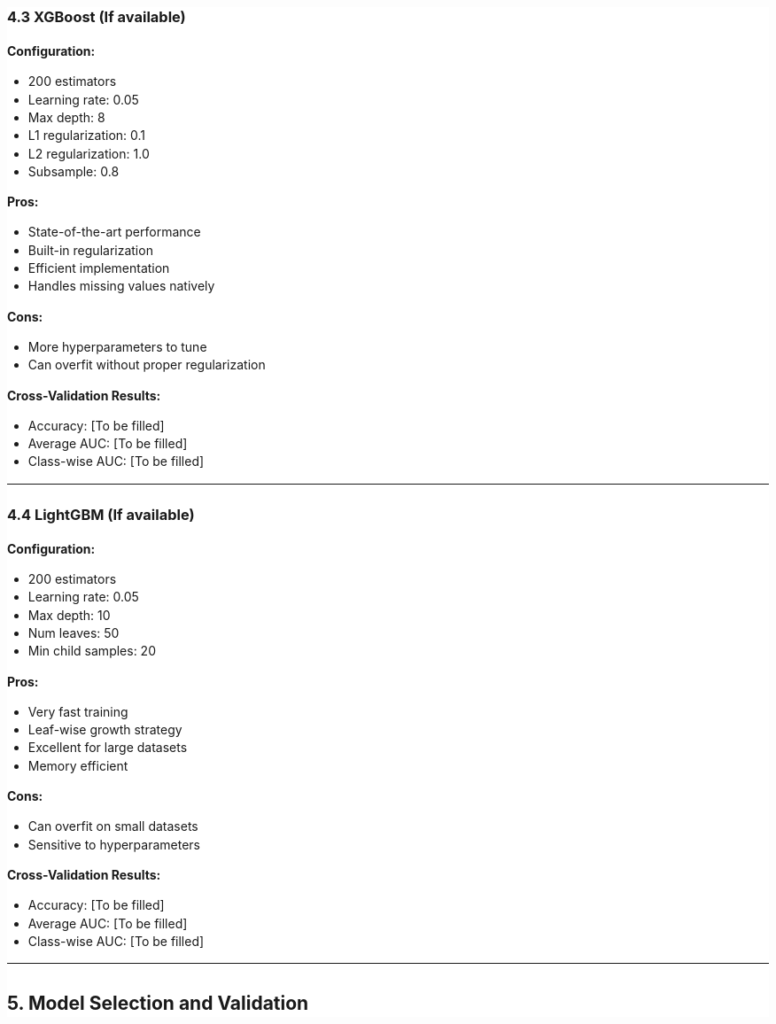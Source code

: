 
### 4.3 XGBoost (If available)
**Configuration:**
- 200 estimators
- Learning rate: 0.05
- Max depth: 8
- L1 regularization: 0.1
- L2 regularization: 1.0
- Subsample: 0.8

**Pros:**
- State-of-the-art performance
- Built-in regularization
- Efficient implementation
- Handles missing values natively

**Cons:**
- More hyperparameters to tune
- Can overfit without proper regularization

**Cross-Validation Results:**
- Accuracy: [To be filled]
- Average AUC: [To be filled]
- Class-wise AUC: [To be filled]

---

### 4.4 LightGBM (If available)
**Configuration:**
- 200 estimators
- Learning rate: 0.05
- Max depth: 10
- Num leaves: 50
- Min child samples: 20

**Pros:**
- Very fast training
- Leaf-wise growth strategy
- Excellent for large datasets
- Memory efficient

**Cons:**
- Can overfit on small datasets
- Sensitive to hyperparameters

**Cross-Validation Results:**
- Accuracy: [To be filled]
- Average AUC: [To be filled]
- Class-wise AUC: [To be filled]

---

## 5. Model Selection and Validation
